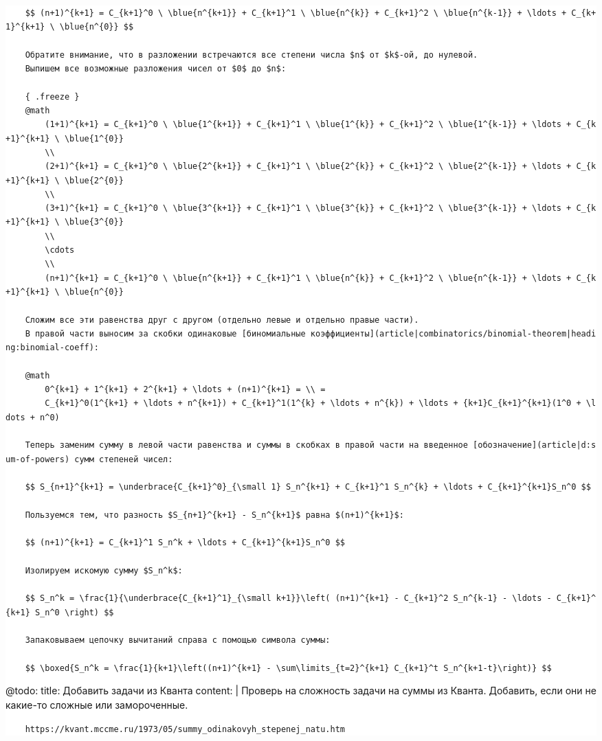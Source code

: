         $$ (n+1)^{k+1} = C_{k+1}^0 \ \blue{n^{k+1}} + C_{k+1}^1 \ \blue{n^{k}} + C_{k+1}^2 \ \blue{n^{k-1}} + \ldots + C_{k+1}^{k+1} \ \blue{n^{0}} $$

        Обратите внимание, что в разложении встречаются все степени числа $n$ от $k$-ой, до нулевой.
        Выпишем все возможные разложения чисел от $0$ до $n$:

        { .freeze }
        @math
            (1+1)^{k+1} = C_{k+1}^0 \ \blue{1^{k+1}} + C_{k+1}^1 \ \blue{1^{k}} + C_{k+1}^2 \ \blue{1^{k-1}} + \ldots + C_{k+1}^{k+1} \ \blue{1^{0}}
            \\
            (2+1)^{k+1} = C_{k+1}^0 \ \blue{2^{k+1}} + C_{k+1}^1 \ \blue{2^{k}} + C_{k+1}^2 \ \blue{2^{k-1}} + \ldots + C_{k+1}^{k+1} \ \blue{2^{0}}
            \\
            (3+1)^{k+1} = C_{k+1}^0 \ \blue{3^{k+1}} + C_{k+1}^1 \ \blue{3^{k}} + C_{k+1}^2 \ \blue{3^{k-1}} + \ldots + C_{k+1}^{k+1} \ \blue{3^{0}}
            \\
            \cdots
            \\
            (n+1)^{k+1} = C_{k+1}^0 \ \blue{n^{k+1}} + C_{k+1}^1 \ \blue{n^{k}} + C_{k+1}^2 \ \blue{n^{k-1}} + \ldots + C_{k+1}^{k+1} \ \blue{n^{0}}

        Сложим все эти равенства друг с другом (отдельно левые и отдельно правые части).
        В правой части выносим за скобки одинаковые [биномиальные коэффициенты](article|combinatorics/binomial-theorem|heading:binomial-coeff):

        @math
            0^{k+1} + 1^{k+1} + 2^{k+1} + \ldots + (n+1)^{k+1} = \\ =
            C_{k+1}^0(1^{k+1} + \ldots + n^{k+1}) + C_{k+1}^1(1^{k} + \ldots + n^{k}) + \ldots + {k+1}C_{k+1}^{k+1}(1^0 + \ldots + n^0)

        Теперь заменим сумму в левой части равенства и суммы в скобках в правой части на введенное [обозначение](article|d:sum-of-powers) сумм степеней чисел:

        $$ S_{n+1}^{k+1} = \underbrace{C_{k+1}^0}_{\small 1} S_n^{k+1} + C_{k+1}^1 S_n^{k} + \ldots + C_{k+1}^{k+1}S_n^0 $$

        Пользуемся тем, что разность $S_{n+1}^{k+1} - S_n^{k+1}$ равна $(n+1)^{k+1}$:

        $$ (n+1)^{k+1} = C_{k+1}^1 S_n^k + \ldots + C_{k+1}^{k+1}S_n^0 $$

        Изолируем искомую сумму $S_n^k$:

        $$ S_n^k = \frac{1}{\underbrace{C_{k+1}^1}_{\small k+1}}\left( (n+1)^{k+1} - C_{k+1}^2 S_n^{k-1} - \ldots - C_{k+1}^{k+1} S_n^0 \right) $$

        Запаковываем цепочку вычитаний справа с помощью символа суммы:

        $$ \boxed{S_n^k = \frac{1}{k+1}\left((n+1)^{k+1} - \sum\limits_{t=2}^{k+1} C_{k+1}^t S_n^{k+1-t}\right)} $$

@todo:
    title: Добавить задачи из Кванта
    content: |
        Проверь на сложность задачи на суммы из Кванта.
        Добавить, если они не какие-то сложные или замороченные.

        https://kvant.mccme.ru/1973/05/summy_odinakovyh_stepenej_natu.htm